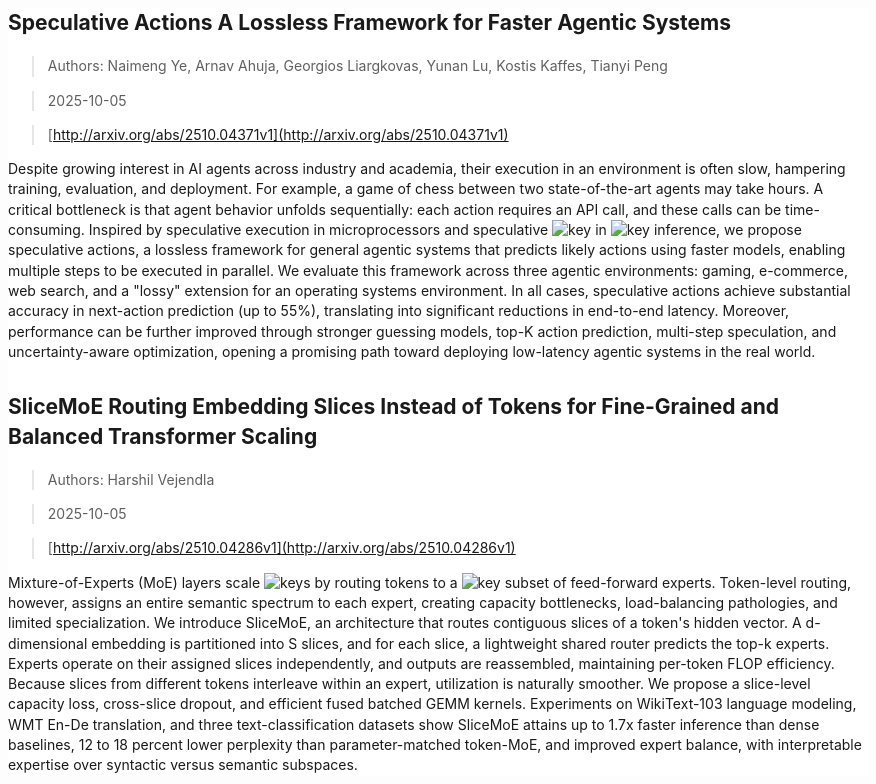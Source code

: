 

## Speculative Actions A Lossless Framework for Faster Agentic Systems

>Authors: Naimeng Ye, Arnav Ahuja, Georgios Liargkovas, Yunan Lu, Kostis Kaffes, Tianyi Peng

>2025-10-05

> [http://arxiv.org/abs/2510.04371v1](http://arxiv.org/abs/2510.04371v1)

Despite growing interest in AI agents across industry and academia, their
execution in an environment is often slow, hampering training, evaluation, and
deployment. For example, a game of chess between two state-of-the-art agents
may take hours. A critical bottleneck is that agent behavior unfolds
sequentially: each action requires an API call, and these calls can be
time-consuming. Inspired by speculative execution in microprocessors and
speculative ![key](https://img.shields.io/badge/decoding-F08080) in ![key](https://img.shields.io/badge/LLM-FF8C00) inference, we propose speculative actions, a
lossless framework for general agentic systems that predicts likely actions
using faster models, enabling multiple steps to be executed in parallel. We
evaluate this framework across three agentic environments: gaming, e-commerce,
web search, and a "lossy" extension for an operating systems environment. In
all cases, speculative actions achieve substantial accuracy in next-action
prediction (up to 55%), translating into significant reductions in end-to-end
latency. Moreover, performance can be further improved through stronger
guessing models, top-K action prediction, multi-step speculation, and
uncertainty-aware optimization, opening a promising path toward deploying
low-latency agentic systems in the real world.


## SliceMoE Routing Embedding Slices Instead of Tokens for Fine-Grained and Balanced Transformer Scaling

>Authors: Harshil Vejendla

>2025-10-05

> [http://arxiv.org/abs/2510.04286v1](http://arxiv.org/abs/2510.04286v1)

Mixture-of-Experts (MoE) layers scale ![key](https://img.shields.io/badge/transformer-FF8C00)s by routing tokens to a
![key](https://img.shields.io/badge/sparse-F08080) subset of feed-forward experts. Token-level routing, however, assigns an
entire semantic spectrum to each expert, creating capacity bottlenecks,
load-balancing pathologies, and limited specialization. We introduce SliceMoE,
an architecture that routes contiguous slices of a token's hidden vector. A
d-dimensional embedding is partitioned into S slices, and for each slice, a
lightweight shared router predicts the top-k experts. Experts operate on their
assigned slices independently, and outputs are reassembled, maintaining
per-token FLOP efficiency. Because slices from different tokens interleave
within an expert, utilization is naturally smoother. We propose a slice-level
capacity loss, cross-slice dropout, and efficient fused batched GEMM kernels.
Experiments on WikiText-103 language modeling, WMT En-De translation, and three
text-classification datasets show SliceMoE attains up to 1.7x faster inference
than dense baselines, 12 to 18 percent lower perplexity than parameter-matched
token-MoE, and improved expert balance, with interpretable expertise over
syntactic versus semantic subspaces.
